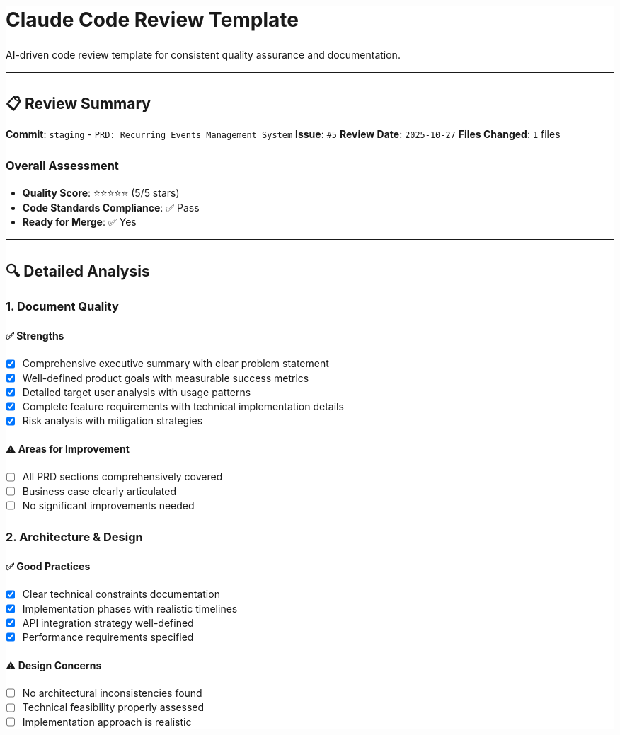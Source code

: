 # Claude Code Review Template

AI-driven code review template for consistent quality assurance and documentation.

---

## 📋 Review Summary

**Commit**: `staging` - `PRD: Recurring Events Management System`
**Issue**: `#5`
**Review Date**: `2025-10-27`
**Files Changed**: `1` files

### Overall Assessment

- **Quality Score**: ⭐⭐⭐⭐⭐ (5/5 stars)
- **Code Standards Compliance**: ✅ Pass
- **Ready for Merge**: ✅ Yes

---

## 🔍 Detailed Analysis

### 1. Document Quality

#### ✅ Strengths

- [x] Comprehensive executive summary with clear problem statement
- [x] Well-defined product goals with measurable success metrics
- [x] Detailed target user analysis with usage patterns
- [x] Complete feature requirements with technical implementation details
- [x] Risk analysis with mitigation strategies

#### ⚠️ Areas for Improvement

- [ ] All PRD sections comprehensively covered
- [ ] Business case clearly articulated
- [ ] No significant improvements needed

### 2. Architecture & Design

#### ✅ Good Practices

- [x] Clear technical constraints documentation
- [x] Implementation phases with realistic timelines
- [x] API integration strategy well-defined
- [x] Performance requirements specified

#### ⚠️ Design Concerns

- [ ] No architectural inconsistencies found
- [ ] Technical feasibility properly assessed
- [ ] Implementation approach is realistic
